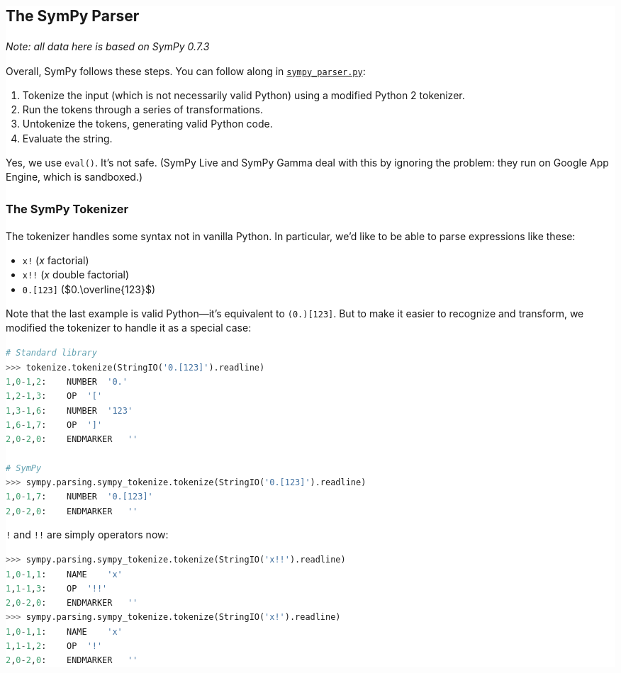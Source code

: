 ## The SymPy Parser

*Note: all data here is based on SymPy 0.7.3*

Overall, SymPy follows these steps. You can follow along in
[`sympy_parser.py`](https://github.com/sympy/sympy/blob/master/sympy/parsing/sympy_parser.py):

1. Tokenize the input (which is not necessarily valid Python) using a
   modified Python 2 tokenizer.
2. Run the tokens through a series of transformations.
3. Untokenize the tokens, generating valid Python code.
4. Evaluate the string.

Yes, we use `eval()`. It’s not safe. (SymPy Live and SymPy Gamma deal with
this by ignoring the problem: they run on Google App Engine, which is
sandboxed.)

### The SymPy Tokenizer

The tokenizer handles some syntax not in vanilla Python. In particular, we’d
like to be able to parse expressions like these:

- `x!` ($x$ factorial)
- `x!!` ($x$ double factorial)
- `0.[123]` ($0.\overline{123}$)

Note that the last example is valid Python—it’s equivalent to
`(0.)[123]`. But to make it easier to recognize and transform, we modified
the tokenizer to handle it as a special case:

```python
# Standard library
>>> tokenize.tokenize(StringIO('0.[123]').readline)
1,0-1,2:	NUMBER	'0.'
1,2-1,3:	OP	'['
1,3-1,6:	NUMBER	'123'
1,6-1,7:	OP	']'
2,0-2,0:	ENDMARKER	''

# SymPy
>>> sympy.parsing.sympy_tokenize.tokenize(StringIO('0.[123]').readline)
1,0-1,7:	NUMBER	'0.[123]'
2,0-2,0:	ENDMARKER	''
```

`!` and `!!` are simply operators now:

```python
>>> sympy.parsing.sympy_tokenize.tokenize(StringIO('x!!').readline)
1,0-1,1:	NAME	'x'
1,1-1,3:	OP	'!!'
2,0-2,0:	ENDMARKER	''
>>> sympy.parsing.sympy_tokenize.tokenize(StringIO('x!').readline)
1,0-1,1:	NAME	'x'
1,1-1,2:	OP	'!'
2,0-2,0:	ENDMARKER	''
```
